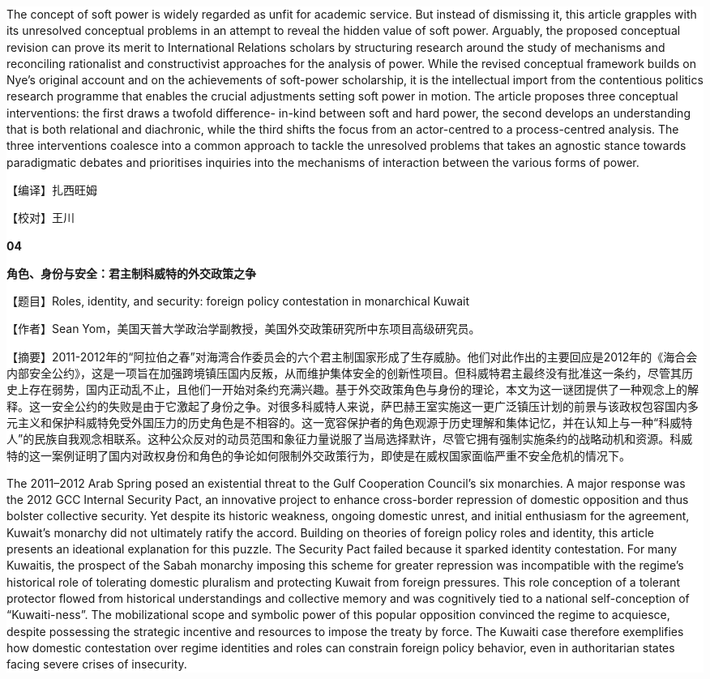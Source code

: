   

The concept of soft power is widely regarded as unfit for academic service.
But instead of dismissing it, this article grapples with its unresolved
conceptual problems in an attempt to reveal the hidden value of soft power.
Arguably, the proposed conceptual revision can prove its merit to
International Relations scholars by structuring research around the study of
mechanisms and reconciling rationalist and constructivist approaches for the
analysis of power. While the revised conceptual framework builds on Nye’s
original account and on the achievements of soft-power scholarship, it is the
intellectual import from the contentious politics research programme that
enables the crucial adjustments setting soft power in motion. The article
proposes three conceptual interventions: the first draws a twofold difference-
in-kind between soft and hard power, the second develops an understanding that
is both relational and diachronic, while the third shifts the focus from an
actor-centred to a process-centred analysis. The three interventions coalesce
into a common approach to tackle the unresolved problems that takes an
agnostic stance towards paradigmatic debates and prioritises inquiries into
the mechanisms of interaction between the various forms of power.

  

【编译】扎西旺姆

【校对】王川

  

 **04**

 **角色、身份与安全：君主制科威特的外交政策之争**

【题目】Roles, identity, and security: foreign policy contestation in monarchical
Kuwait

【作者】Sean Yom，美国天普大学政治学副教授，美国外交政策研究所中东项目高级研究员。

【摘要】2011-2012年的“阿拉伯之春”对海湾合作委员会的六个君主制国家形成了生存威胁。他们对此作出的主要回应是2012年的《海合会内部安全公约》，这是一项旨在加强跨境镇压国内反叛，从而维护集体安全的创新性项目。但科威特君主最终没有批准这一条约，尽管其历史上存在弱势，国内正动乱不止，且他们一开始对条约充满兴趣。基于外交政策角色与身份的理论，本文为这一谜团提供了一种观念上的解释。这一安全公约的失败是由于它激起了身份之争。对很多科威特人来说，萨巴赫王室实施这一更广泛镇压计划的前景与该政权包容国内多元主义和保护科威特免受外国压力的历史角色是不相容的。这一宽容保护者的角色观源于历史理解和集体记忆，并在认知上与一种“科威特人”的民族自我观念相联系。这种公众反对的动员范围和象征力量说服了当局选择默许，尽管它拥有强制实施条约的战略动机和资源。科威特的这一案例证明了国内对政权身份和角色的争论如何限制外交政策行为，即使是在威权国家面临严重不安全危机的情况下。

  

The 2011–2012 Arab Spring posed an existential threat to the Gulf Cooperation
Council’s six monarchies. A major response was the 2012 GCC Internal Security
Pact, an innovative project to enhance cross-border repression of domestic
opposition and thus bolster collective security. Yet despite its historic
weakness, ongoing domestic unrest, and initial enthusiasm for the agreement,
Kuwait’s monarchy did not ultimately ratify the accord. Building on theories
of foreign policy roles and identity, this article presents an ideational
explanation for this puzzle. The Security Pact failed because it sparked
identity contestation. For many Kuwaitis, the prospect of the Sabah monarchy
imposing this scheme for greater repression was incompatible with the regime’s
historical role of tolerating domestic pluralism and protecting Kuwait from
foreign pressures. This role conception of a tolerant protector flowed from
historical understandings and collective memory and was cognitively tied to a
national self-conception of “Kuwaiti-ness”. The mobilizational scope and
symbolic power of this popular opposition convinced the regime to acquiesce,
despite possessing the strategic incentive and resources to impose the treaty
by force. The Kuwaiti case therefore exemplifies how domestic contestation
over regime identities and roles can constrain foreign policy behavior, even
in authoritarian states facing severe crises of insecurity.
